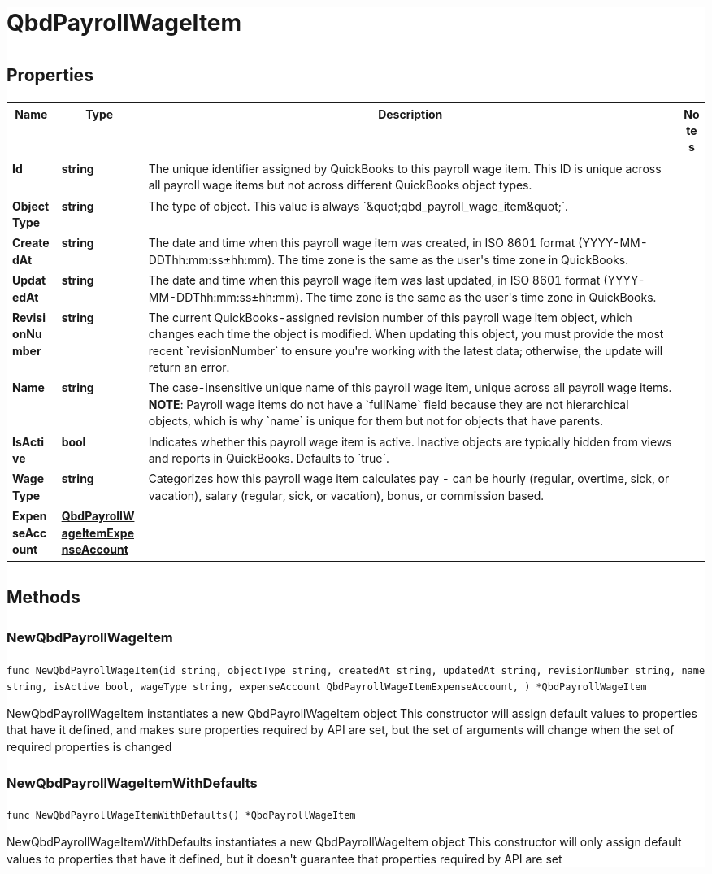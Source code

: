 # QbdPayrollWageItem

## Properties

Name | Type | Description | Notes
------------ | ------------- | ------------- | -------------
**Id** | **string** | The unique identifier assigned by QuickBooks to this payroll wage item. This ID is unique across all payroll wage items but not across different QuickBooks object types. | 
**ObjectType** | **string** | The type of object. This value is always &#x60;\&quot;qbd_payroll_wage_item\&quot;&#x60;. | 
**CreatedAt** | **string** | The date and time when this payroll wage item was created, in ISO 8601 format (YYYY-MM-DDThh:mm:ss±hh:mm). The time zone is the same as the user&#39;s time zone in QuickBooks. | 
**UpdatedAt** | **string** | The date and time when this payroll wage item was last updated, in ISO 8601 format (YYYY-MM-DDThh:mm:ss±hh:mm). The time zone is the same as the user&#39;s time zone in QuickBooks. | 
**RevisionNumber** | **string** | The current QuickBooks-assigned revision number of this payroll wage item object, which changes each time the object is modified. When updating this object, you must provide the most recent &#x60;revisionNumber&#x60; to ensure you&#39;re working with the latest data; otherwise, the update will return an error. | 
**Name** | **string** | The case-insensitive unique name of this payroll wage item, unique across all payroll wage items.  **NOTE**: Payroll wage items do not have a &#x60;fullName&#x60; field because they are not hierarchical objects, which is why &#x60;name&#x60; is unique for them but not for objects that have parents. | 
**IsActive** | **bool** | Indicates whether this payroll wage item is active. Inactive objects are typically hidden from views and reports in QuickBooks. Defaults to &#x60;true&#x60;. | 
**WageType** | **string** | Categorizes how this payroll wage item calculates pay - can be hourly (regular, overtime, sick, or vacation), salary (regular, sick, or vacation), bonus, or commission based. | 
**ExpenseAccount** | [**QbdPayrollWageItemExpenseAccount**](QbdPayrollWageItemExpenseAccount.md) |  | 

## Methods

### NewQbdPayrollWageItem

`func NewQbdPayrollWageItem(id string, objectType string, createdAt string, updatedAt string, revisionNumber string, name string, isActive bool, wageType string, expenseAccount QbdPayrollWageItemExpenseAccount, ) *QbdPayrollWageItem`

NewQbdPayrollWageItem instantiates a new QbdPayrollWageItem object
This constructor will assign default values to properties that have it defined,
and makes sure properties required by API are set, but the set of arguments
will change when the set of required properties is changed

### NewQbdPayrollWageItemWithDefaults

`func NewQbdPayrollWageItemWithDefaults() *QbdPayrollWageItem`

NewQbdPayrollWageItemWithDefaults instantiates a new QbdPayrollWageItem object
This constructor will only assign default values to properties that have it defined,
but it doesn't guarantee that properties required by API are set
